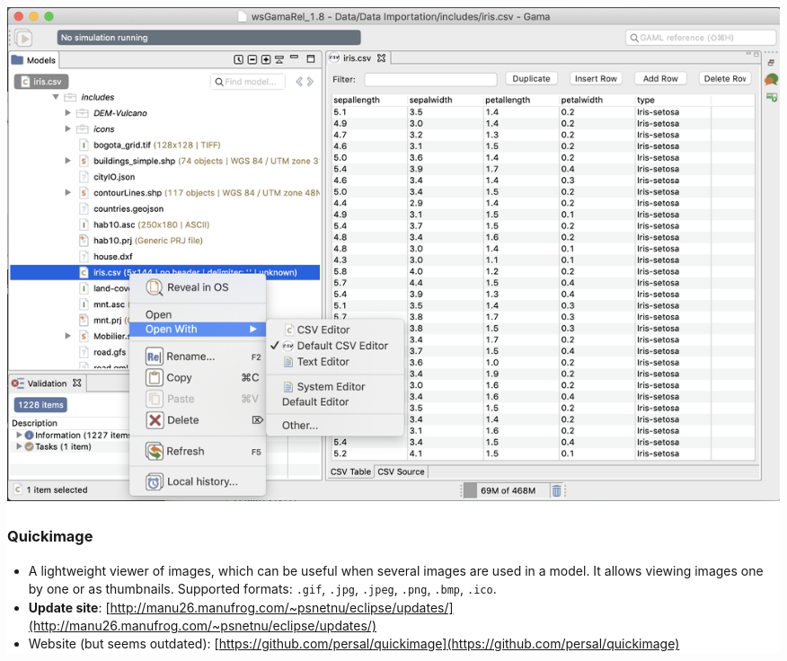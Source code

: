 ![Screenshot of a CSV file opened with CSV Edit](/resources/images/installationAndLaunching/installPlugin_csv_edit.png)


### Quickimage

* A lightweight viewer of images, which can be useful when several images are used in a model. It allows viewing images one by one or as thumbnails. Supported formats: `.gif`, `.jpg`, `.jpeg`, `.png`, `.bmp`, `.ico`.
* **Update site**: [http://manu26.manufrog.com/~psnetnu/eclipse/updates/](http://manu26.manufrog.com/~psnetnu/eclipse/updates/)
* Website (but seems outdated): [https://github.com/persal/quickimage](https://github.com/persal/quickimage)

